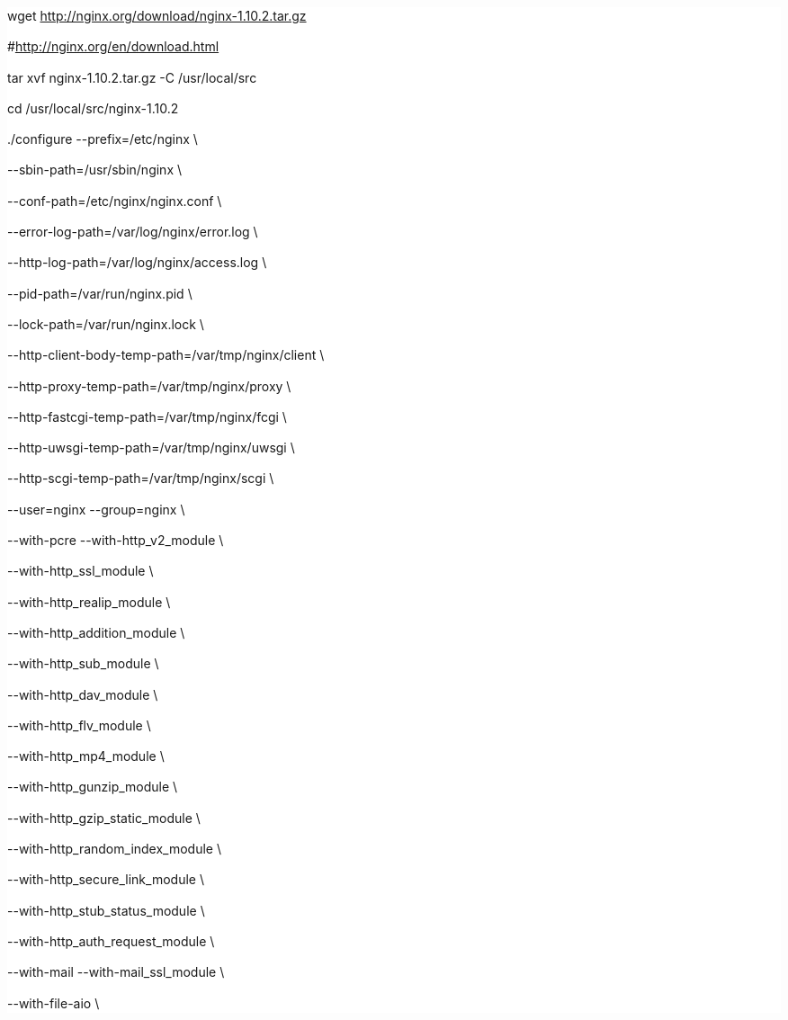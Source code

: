 wget http://nginx.org/download/nginx-1.10.2.tar.gz

\#http://nginx.org/en/download.html

tar xvf nginx-1.10.2.tar.gz -C /usr/local/src

cd /usr/local/src/nginx-1.10.2

./configure --prefix=/etc/nginx \\

\--sbin-path=/usr/sbin/nginx \\

\--conf-path=/etc/nginx/nginx.conf \\

\--error-log-path=/var/log/nginx/error.log \\

\--http-log-path=/var/log/nginx/access.log \\

\--pid-path=/var/run/nginx.pid \\

\--lock-path=/var/run/nginx.lock \\

\--http-client-body-temp-path=/var/tmp/nginx/client \\

\--http-proxy-temp-path=/var/tmp/nginx/proxy \\

\--http-fastcgi-temp-path=/var/tmp/nginx/fcgi \\

\--http-uwsgi-temp-path=/var/tmp/nginx/uwsgi \\

\--http-scgi-temp-path=/var/tmp/nginx/scgi \\

\--user=nginx --group=nginx \\

\--with-pcre --with-http_v2_module \\

\--with-http_ssl_module \\

\--with-http_realip_module \\

\--with-http_addition_module \\

\--with-http_sub_module \\

\--with-http_dav_module \\

\--with-http_flv_module \\

\--with-http_mp4_module \\

\--with-http_gunzip_module \\

\--with-http_gzip_static_module \\

\--with-http_random_index_module \\

\--with-http_secure_link_module \\

\--with-http_stub_status_module \\

\--with-http_auth_request_module \\

\--with-mail --with-mail_ssl_module \\

\--with-file-aio \\
